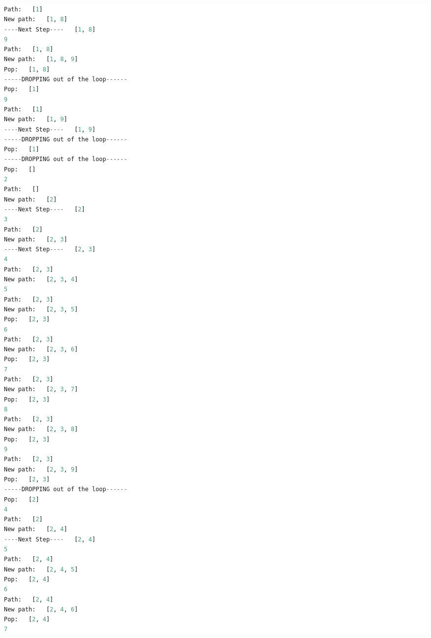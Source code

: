 ```python
Path:   [1]
New path:   [1, 8]
----Next Step----   [1, 8]
9
Path:   [1, 8]
New path:   [1, 8, 9]
Pop:   [1, 8]
-----DROPPING out of the loop------
Pop:   [1]
9
Path:   [1]
New path:   [1, 9]
----Next Step----   [1, 9]
-----DROPPING out of the loop------
Pop:   [1]
-----DROPPING out of the loop------
Pop:   []
2
Path:   []
New path:   [2]
----Next Step----   [2]
3
Path:   [2]
New path:   [2, 3]
----Next Step----   [2, 3]
4
Path:   [2, 3]
New path:   [2, 3, 4]
5
Path:   [2, 3]
New path:   [2, 3, 5]
Pop:   [2, 3]
6
Path:   [2, 3]
New path:   [2, 3, 6]
Pop:   [2, 3]
7
Path:   [2, 3]
New path:   [2, 3, 7]
Pop:   [2, 3]
8
Path:   [2, 3]
New path:   [2, 3, 8]
Pop:   [2, 3]
9
Path:   [2, 3]
New path:   [2, 3, 9]
Pop:   [2, 3]
-----DROPPING out of the loop------
Pop:   [2]
4
Path:   [2]
New path:   [2, 4]
----Next Step----   [2, 4]
5
Path:   [2, 4]
New path:   [2, 4, 5]
Pop:   [2, 4]
6
Path:   [2, 4]
New path:   [2, 4, 6]
Pop:   [2, 4]
7
```